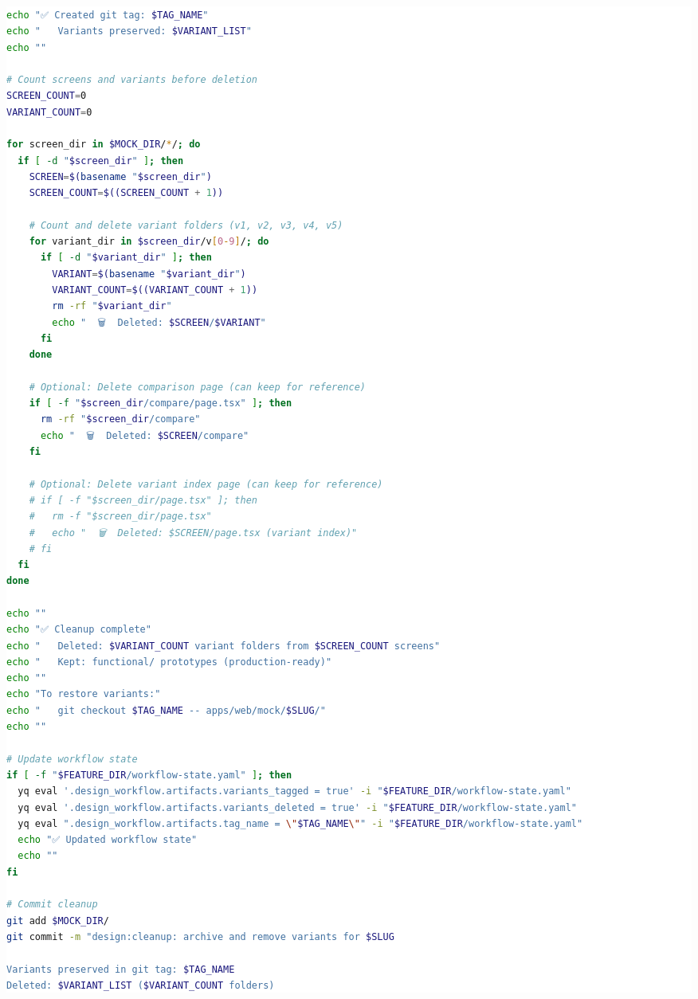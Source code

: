 ```bash
echo "✅ Created git tag: $TAG_NAME"
echo "   Variants preserved: $VARIANT_LIST"
echo ""

# Count screens and variants before deletion
SCREEN_COUNT=0
VARIANT_COUNT=0

for screen_dir in $MOCK_DIR/*/; do
  if [ -d "$screen_dir" ]; then
    SCREEN=$(basename "$screen_dir")
    SCREEN_COUNT=$((SCREEN_COUNT + 1))

    # Count and delete variant folders (v1, v2, v3, v4, v5)
    for variant_dir in $screen_dir/v[0-9]/; do
      if [ -d "$variant_dir" ]; then
        VARIANT=$(basename "$variant_dir")
        VARIANT_COUNT=$((VARIANT_COUNT + 1))
        rm -rf "$variant_dir"
        echo "  🗑️  Deleted: $SCREEN/$VARIANT"
      fi
    done

    # Optional: Delete comparison page (can keep for reference)
    if [ -f "$screen_dir/compare/page.tsx" ]; then
      rm -rf "$screen_dir/compare"
      echo "  🗑️  Deleted: $SCREEN/compare"
    fi

    # Optional: Delete variant index page (can keep for reference)
    # if [ -f "$screen_dir/page.tsx" ]; then
    #   rm -f "$screen_dir/page.tsx"
    #   echo "  🗑️  Deleted: $SCREEN/page.tsx (variant index)"
    # fi
  fi
done

echo ""
echo "✅ Cleanup complete"
echo "   Deleted: $VARIANT_COUNT variant folders from $SCREEN_COUNT screens"
echo "   Kept: functional/ prototypes (production-ready)"
echo ""
echo "To restore variants:"
echo "   git checkout $TAG_NAME -- apps/web/mock/$SLUG/"
echo ""

# Update workflow state
if [ -f "$FEATURE_DIR/workflow-state.yaml" ]; then
  yq eval '.design_workflow.artifacts.variants_tagged = true' -i "$FEATURE_DIR/workflow-state.yaml"
  yq eval '.design_workflow.artifacts.variants_deleted = true' -i "$FEATURE_DIR/workflow-state.yaml"
  yq eval ".design_workflow.artifacts.tag_name = \"$TAG_NAME\"" -i "$FEATURE_DIR/workflow-state.yaml"
  echo "✅ Updated workflow state"
  echo ""
fi

# Commit cleanup
git add $MOCK_DIR/
git commit -m "design:cleanup: archive and remove variants for $SLUG

Variants preserved in git tag: $TAG_NAME
Deleted: $VARIANT_LIST ($VARIANT_COUNT folders)
```